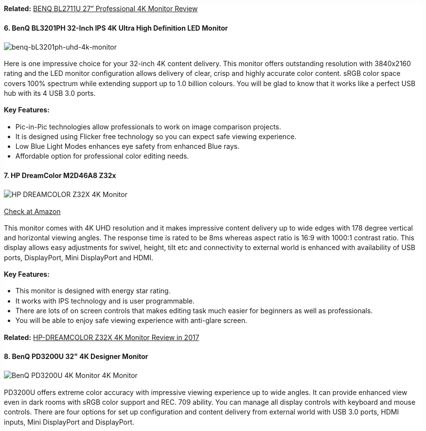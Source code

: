 **Related:** [BENQ BL2711U 27” Professional 4K Monitor Review](https://tools.techidaily.com/wondershare/filmora/download/)

#### 6. BenQ BL3201PH 32-Inch IPS 4K Ultra High Definition LED Monitor

![benq-bL3201ph-uhd-4k-monitor](https://images.wondershare.com/filmora/article-images/benq-bL3201ph-uhd-4k-monitor.jpg)

Here is one impressive choice for your 32-inch 4K content delivery. This monitor offers outstanding resolution with 3840x2160 rating and the LED monitor configuration allows delivery of clear, crisp and highly accurate color content. sRGB color space covers 100% spectrum while extending support up to 1.0 billion colours. You will be glad to know that it works like a perfect USB hub with its 4 USB 3.0 ports.

**Key Features:**

* Pic-in-Pic technologies allow professionals to work on image comparison projects.
* It is designed using Flicker free technology so you can expect safe viewing experience.
* Low Blue Light Modes enhances eye safety from enhanced Blue rays.
* Affordable option for professional color editing needs.

#### 7. HP DreamColor M2D46A8 Z32x

![HP DREAMCOLOR Z32X 4K Monitor](https://images.wondershare.com/filmora/article-images/hp-dreamcolor-z32x-design.jpg)

[Check at Amazon](https://www.amazon.com/gp/product/B01M29RCC3/ref=as%5Fli%5Ftl?ie=UTF8&tag=vs-flora-20&camp=1789&creative=9325&linkCode=as2&creativeASIN=B01M29RCC3&linkId=36f70e1470a14e4e89f153e644894eaf)

This monitor comes with 4K UHD resolution and it makes impressive content delivery up to wide edges with 178 degree vertical and horizontal viewing angles. The response time is rated to be 8ms whereas aspect ratio is 16:9 with 1000:1 contrast ratio. This display allows easy adjustments for swivel, height, tilt etc and connectivity to external world is enhanced with availability of USB ports, DisplayPort, Mini DisplayPort and HDMI.

**Key Features:**

* This monitor is designed with energy star rating.
* It works with IPS technology and is user programmable.
* There are lots of on screen controls that makes editing task much easier for beginners as well as professionals.
* You will be able to enjoy safe viewing experience with anti-glare screen.

**Related:** [HP-DREAMCOLOR Z32X 4K Monitor Review in 2017](https://tools.techidaily.com/wondershare/filmora/download/)

#### 8\.  BenQ PD3200U 32" 4K Designer Monitor

![BenQ PD3200U 4K Monitor 4K Monitor](https://images.wondershare.com/filmora/article-images/benq-pd3200u-4k-monitor.jpg)

PD3200U offers extreme color accuracy with impressive viewing experience up to wide angles. It can provide enhanced view even in dark rooms with sRGB color support and REC. 709 ability. You can manage all display controls with keyboard and mouse controls. There are four options for set up configuration and content delivery from external world with USB 3.0 ports, HDMI inputs, Mini DisplayPort and DisplayPort.
